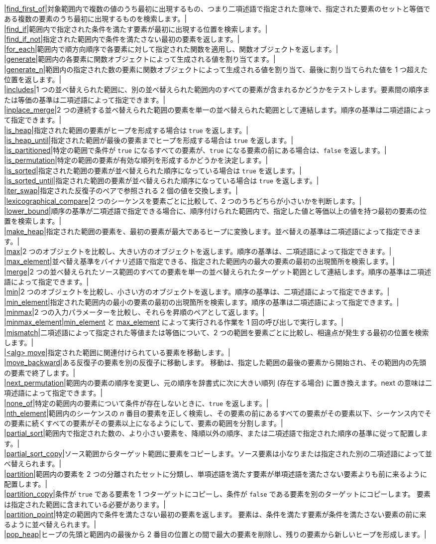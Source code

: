 |[find_first_of](../standard-library/algorithm-functions.md#find_first_of)|対象範囲内で複数の値のうち最初に出現するもの、つまり二項述語で指定された意味で、指定された要素のセットと等価である複数の要素のうち最初に出現するものを検索します。|  
|[find_if](../standard-library/algorithm-functions.md#find_if)|範囲内で指定された条件を満たす要素が最初に出現する位置を検索します。|  
|[find_if_not](../standard-library/algorithm-functions.md#find_if_not)|指定された範囲内で条件を満たさない最初の要素を返します。|  
|[for_each](../standard-library/algorithm-functions.md#for_each)|範囲内で順方向順序で各要素に対して指定された関数を適用し、関数オブジェクトを返します。|  
|[generate](../standard-library/algorithm-functions.md#generate)|範囲内の各要素に関数オブジェクトによって生成される値を割り当てます。|  
|[generate_n](../standard-library/algorithm-functions.md#generate_n)|範囲内の指定された数の要素に関数オブジェクトによって生成される値を割り当て、最後に割り当てられた値を 1 つ超えた位置を返します。|  
|[includes](../standard-library/algorithm-functions.md#includes)|1 つの並べ替えられた範囲に、別の並べ替えられた範囲内のすべての要素が含まれるかどうかをテストします。要素間の順序または等価の基準は二項述語によって指定できます。|  
|[inplace_merge](../standard-library/algorithm-functions.md#inplace_merge)|2 つの連続する並べ替えられた範囲の要素を単一の並べ替えられた範囲として連結します。順序の基準は二項述語によって指定できます。|  
|[is_heap](../standard-library/algorithm-functions.md#is_heap)|指定された範囲の要素がヒープを形成する場合は `true` を返します。|  
|[is_heap_until](../standard-library/algorithm-functions.md#is_heap_until)|指定された範囲が最後の要素までヒープを形成する場合は `true` を返します。|  
|[is_partitioned](../standard-library/algorithm-functions.md#is_partitioned)|特定の範囲で条件が `true` になるすべての要素が、`true` になる要素の前にある場合は、`false` を返します。|  
|[is_permutation](../standard-library/algorithm-functions.md#is_permutation)|特定の範囲の要素が有効な順列を形成するかどうかを決定します。|  
|[is_sorted](../standard-library/algorithm-functions.md#is_sorted)|指定された範囲の要素が並べ替えられた順序になっている場合は `true` を返します。|  
|[is_sorted_until](../standard-library/algorithm-functions.md#is_sorted_until)|指定された範囲の要素が並べ替えられた順序になっている場合は `true` を返します。|  
|[iter_swap](../standard-library/algorithm-functions.md#iter_swap)|指定された反復子のペアで参照される 2 個の値を交換します。|  
|[lexicographical_compare](../standard-library/algorithm-functions.md#lexicographical_compare)|2 つのシーケンスを要素ごとに比較して、2 つのうちどちらが小さいかを判断します。|  
|[lower_bound](../standard-library/algorithm-functions.md#lower_bound)|順序の基準が二項述語で指定できる場合に、順序付けられた範囲内で、指定した値と等価以上の値を持つ最初の要素の位置を検索します。|  
|[make_heap](../standard-library/algorithm-functions.md#make_heap)|指定された範囲の要素を、最初の要素が最大であるヒープに変換します。並べ替えの基準は二項述語によって指定できます。|  
|[max](../standard-library/algorithm-functions.md#max)|2 つのオブジェクトを比較し、大きい方のオブジェクトを返します。順序の基準は、二項述語によって指定できます。|  
|[max_element](../standard-library/algorithm-functions.md#max_element)|並べ替え基準をバイナリ述語で指定できる、指定された範囲内の最大の要素の最初の出現箇所を検索します。|  
|[merge](../standard-library/algorithm-functions.md#merge)|2 つの並べ替えられたソース範囲のすべての要素を単一の並べ替えられたターゲット範囲として連結します。順序の基準は二項述語によって指定できます。|  
|[min](../standard-library/algorithm-functions.md#min)|2 つのオブジェクトを比較し、小さい方のオブジェクトを返します。順序の基準は、二項述語によって指定できます。|  
|[min_element](../standard-library/algorithm-functions.md#min_element)|指定された範囲内の最小の要素の最初の出現箇所を検索します。順序の基準は二項述語によって指定できます。|  
|[minmax](../standard-library/algorithm-functions.md#minmax)|2 つの入力パラメーターを比較し、それらを昇順のペアとして返します。|  
|[minmax_element](../standard-library/algorithm-functions.md#minmax_element)|[min_element](../standard-library/algorithm-functions.md#min_element) と [max_element](../standard-library/algorithm-functions.md#max_element) によって実行される作業を 1 回の呼び出しで実行します。|  
|[mismatch](../standard-library/algorithm-functions.md#mismatch)|二項述語によって指定された等値または等価について、2 つの範囲を要素ごとに比較し、相違点が発生する最初の位置を検索します。|  
|[&lt;alg&gt; move](../standard-library/algorithm-functions.md#alg_move)|指定された範囲に関連付けられている要素を移動します。|  
|[move_backward](../standard-library/algorithm-functions.md#move_backward)|ある反復子の要素を別の反復子に移動します。 移動は、指定した範囲の最後の要素から開始され、その範囲内の先頭の要素で終了します。|  
|[next_permutation](../standard-library/algorithm-functions.md#next_permutation)|範囲内の要素の順序を変更し、元の順序を辞書式に次に大きい順列 (存在する場合) に置き換えます。next の意味は二項述語によって指定できます。|  
|[none_of](../standard-library/algorithm-functions.md#none_of)|特定の範囲内の要素について条件が存在しないときに、`true` を返します。|  
|[nth_element](../standard-library/algorithm-functions.md#nth_element)|範囲内のシーケンスの *n* 番目の要素を正しく検索し、その要素の前にあるすべての要素がその要素以下、シーケンス内でその要素に続くすべての要素がその要素以上になるようにして、要素の範囲を分割します。|  
|[partial_sort](../standard-library/algorithm-functions.md#partial_sort)|範囲内で指定された数の、より小さい要素を、降順以外の順序、または二項述語で指定された順序の基準に従って配置します。|  
|[partial_sort_copy](../standard-library/algorithm-functions.md#partial_sort_copy)|ソース範囲からターゲット範囲に要素をコピーします。ソース要素は小なりまたは指定された別の二項述語によって並べ替えられます。|  
|[partition](../standard-library/algorithm-functions.md#partition)|範囲内の要素を 2 つの分離されたセットに分類し、単項述語を満たす要素が単項述語を満たさない要素よりも前に来るように配置します。|  
|[partition_copy](../standard-library/algorithm-functions.md#partition_copy)|条件が `true` である要素を 1 つターゲットにコピーし、条件が `false` である要素を別のターゲットにコピーします。 要素は指定された範囲に含まれている必要があります。|  
|[partition_point](../standard-library/algorithm-functions.md#partition_point)|特定の範囲内で条件を満たさない最初の要素を返します。 要素は、条件を満たす要素が条件を満たさない要素の前に来るように並べ替えられます。|  
|[pop_heap](../standard-library/algorithm-functions.md#pop_heap)|ヒープの先頭と範囲内の最後から 2 番目の位置との間で最大の要素を削除し、残りの要素から新しいヒープを形成します。|  